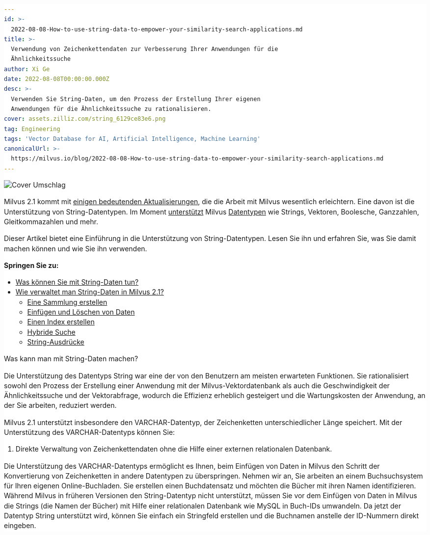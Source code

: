 ```yaml
---
id: >-
  2022-08-08-How-to-use-string-data-to-empower-your-similarity-search-applications.md
title: >-
  Verwendung von Zeichenkettendaten zur Verbesserung Ihrer Anwendungen für die
  Ähnlichkeitssuche
author: Xi Ge
date: 2022-08-08T00:00:00.000Z
desc: >-
  Verwenden Sie String-Daten, um den Prozess der Erstellung Ihrer eigenen
  Anwendungen für die Ähnlichkeitssuche zu rationalisieren.
cover: assets.zilliz.com/string_6129ce83e6.png
tag: Engineering
tags: 'Vector Database for AI, Artificial Intelligence, Machine Learning'
canonicalUrl: >-
  https://milvus.io/blog/2022-08-08-How-to-use-string-data-to-empower-your-similarity-search-applications.md
---
```

<p>
  
   <span class="img-wrapper"> <img translate="no" src="https://assets.zilliz.com/string_6129ce83e6.png" alt="Cover" class="doc-image" id="cover" />
   </span> <span class="img-wrapper"> <span>Umschlag</span> </span></p>
<p>Milvus 2.1 kommt mit <a href="https://milvus.io/blog/2022-08-05-whats-new-in-milvus-2-1.md">einigen bedeutenden Aktualisierungen</a>, die die Arbeit mit Milvus wesentlich erleichtern. Eine davon ist die Unterstützung von String-Datentypen. Im Moment <a href="https://milvus.io/docs/v2.1.x/schema.md#Supported-data-type">unterstützt</a> Milvus <a href="https://milvus.io/docs/v2.1.x/schema.md#Supported-data-type">Datentypen</a> wie Strings, Vektoren, Boolesche, Ganzzahlen, Gleitkommazahlen und mehr.</p>
<p>Dieser Artikel bietet eine Einführung in die Unterstützung von String-Datentypen. Lesen Sie ihn und erfahren Sie, was Sie damit machen können und wie Sie ihn verwenden.</p>
<p><strong>Springen Sie zu:</strong></p>
<ul>
<li><a href="#What-can-you-do-with-string-data">Was können Sie mit String-Daten tun?</a></li>
<li><a href="#How-to-manage-string-data-in-Milvus-21">Wie verwaltet man String-Daten in Milvus 2.1?</a><ul>
<li><a href="#Create-a-collection">Eine Sammlung erstellen</a></li>
<li><a href="#Insert-data">Einfügen und Löschen von Daten</a></li>
<li><a href="#Build-an-index">Einen Index erstellen</a></li>
<li><a href="#Hybrid-search">Hybride Suche</a></li>
<li><a href="#String-expressions">String-Ausdrücke</a></li>
</ul></li>
</ul>
<custom-h1>Was kann man mit String-Daten machen?</custom-h1><p>Die Unterstützung des Datentyps String war eine der von den Benutzern am meisten erwarteten Funktionen. Sie rationalisiert sowohl den Prozess der Erstellung einer Anwendung mit der Milvus-Vektordatenbank als auch die Geschwindigkeit der Ähnlichkeitssuche und der Vektorabfrage, wodurch die Effizienz erheblich gesteigert und die Wartungskosten der Anwendung, an der Sie arbeiten, reduziert werden.</p>
<p>Milvus 2.1 unterstützt insbesondere den VARCHAR-Datentyp, der Zeichenketten unterschiedlicher Länge speichert. Mit der Unterstützung des VARCHAR-Datentyps können Sie:</p>
<ol>
<li>Direkte Verwaltung von Zeichenkettendaten ohne die Hilfe einer externen relationalen Datenbank.</li>
</ol>
<p>Die Unterstützung des VARCHAR-Datentyps ermöglicht es Ihnen, beim Einfügen von Daten in Milvus den Schritt der Konvertierung von Zeichenketten in andere Datentypen zu überspringen. Nehmen wir an, Sie arbeiten an einem Buchsuchsystem für Ihren eigenen Online-Buchladen. Sie erstellen einen Buchdatensatz und möchten die Bücher mit ihren Namen identifizieren. Während Milvus in früheren Versionen den String-Datentyp nicht unterstützt, müssen Sie vor dem Einfügen von Daten in Milvus die Strings (die Namen der Bücher) mit Hilfe einer relationalen Datenbank wie MySQL in Buch-IDs umwandeln. Da jetzt der Datentyp String unterstützt wird, können Sie einfach ein Stringfeld erstellen und die Buchnamen anstelle der ID-Nummern direkt eingeben.</p>